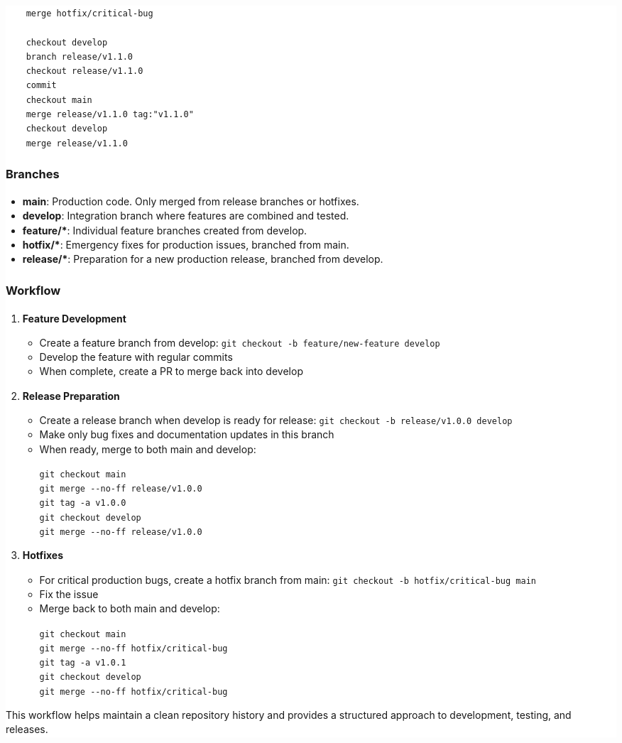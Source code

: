 ```mermaid
    merge hotfix/critical-bug
    
    checkout develop
    branch release/v1.1.0
    checkout release/v1.1.0
    commit
    checkout main
    merge release/v1.1.0 tag:"v1.1.0"
    checkout develop
    merge release/v1.1.0
```

### Branches

- **main**: Production code. Only merged from release branches or hotfixes.
- **develop**: Integration branch where features are combined and tested.
- **feature/\***: Individual feature branches created from develop.
- **hotfix/\***: Emergency fixes for production issues, branched from main.
- **release/\***: Preparation for a new production release, branched from develop.

### Workflow

1. **Feature Development**
   - Create a feature branch from develop: `git checkout -b feature/new-feature develop`
   - Develop the feature with regular commits
   - When complete, create a PR to merge back into develop

2. **Release Preparation**
   - Create a release branch when develop is ready for release: `git checkout -b release/v1.0.0 develop`
   - Make only bug fixes and documentation updates in this branch
   - When ready, merge to both main and develop: 
     ```
     git checkout main
     git merge --no-ff release/v1.0.0
     git tag -a v1.0.0
     git checkout develop
     git merge --no-ff release/v1.0.0
     ```

3. **Hotfixes**
   - For critical production bugs, create a hotfix branch from main: `git checkout -b hotfix/critical-bug main`
   - Fix the issue
   - Merge back to both main and develop:
     ```
     git checkout main
     git merge --no-ff hotfix/critical-bug
     git tag -a v1.0.1
     git checkout develop
     git merge --no-ff hotfix/critical-bug
     ```

This workflow helps maintain a clean repository history and provides a structured approach to development, testing, and releases.